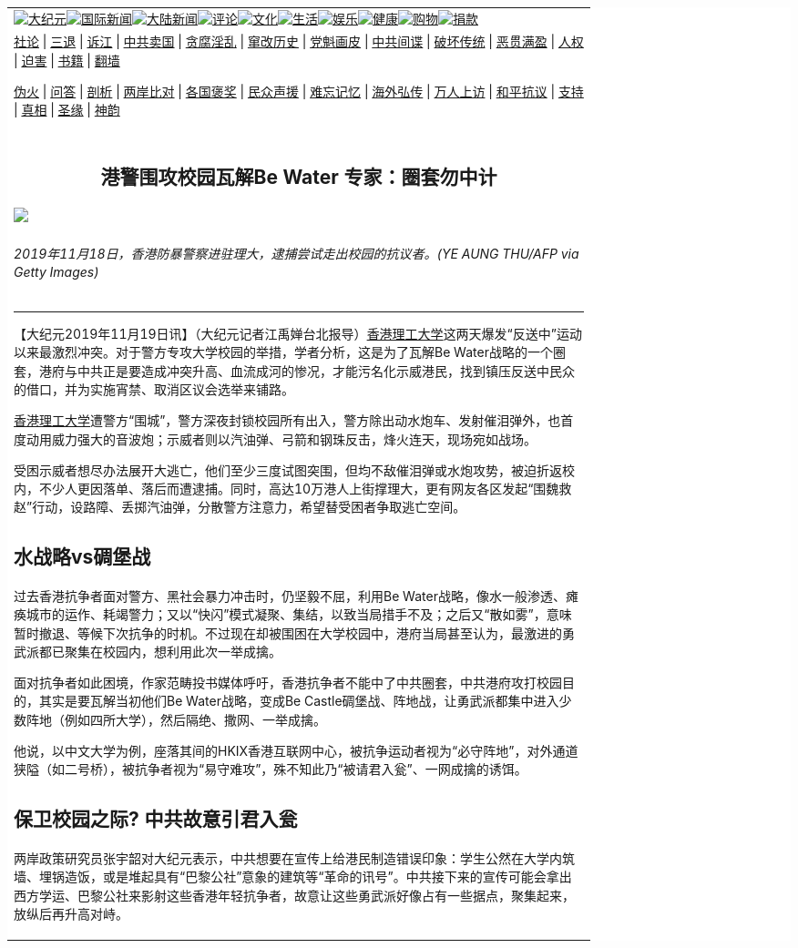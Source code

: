 <a name="1" id="1" target="_blank"></a><span id="1"></span>
<table border="0"><tr><td colspan="2" VALIGN=TOP><a href="https://github.com/juwce2051/djy/blob/master/gb/nsc413.md#1"><img src="https://gitlab.com/szzdlab/www/raw/master/t/djy/1.jpg" title="大纪元"></a><a href="https://github.com/juwce2051/djy/blob/master/gb/n24hr.md#1"><img src="https://gitlab.com/szzdlab/www/raw/master/t/djy/3.jpg" title="国际新闻"></a><a href="https://github.com/juwce2051/djy/blob/master/gb/nsc413.md#1"><img src="https://gitlab.com/szzdlab/www/raw/master/t/djy/4.jpg" title="大陆新闻"></a><a href="https://github.com/juwce2051/djy/blob/master/gb/news392.md#1"><img src="https://gitlab.com/szzdlab/www/raw/master/t/djy/5.jpg" title="评论"></a><a href="https://github.com/juwce2051/djy/blob/master/gb/news2007.md#1"><img src="https://gitlab.com/szzdlab/www/raw/master/t/djy/6.jpg" title="文化"></a><a href="https://github.com/juwce2051/djy/blob/master/gb/news2008.md#1"><img src="https://gitlab.com/szzdlab/www/raw/master/t/djy/7.jpg" title="生活"></a><a href="https://github.com/juwce2051/djy/blob/master/gb/ncyule.md#1"><img src="https://gitlab.com/szzdlab/www/raw/master/t/djy/8.jpg" title="娱乐"></a><a href="https://github.com/juwce2051/djy/blob/master/gb/nsc1002.md#1"><img src="https://gitlab.com/szzdlab/www/raw/master/t/djy/9.jpg" title="健康"><a href="https://www.youlucky.com"><img src="https://gitlab.com/szzdlab/www/raw/master/t/djy/10.jpg" title="购物"></a><a href="https://www.supportepoch.org/donation?utm_medium=epochtimes&utm_source=referral&utm_campaign=donate_button_djyhomepage"><img src="https://gitlab.com/szzdlab/www/raw/master/t/djy/12.jpg" title="捐款"></a></td></tr>
<tr><td colspan="2" VALIGN=TOP><a target="_blank" href="https://github.com/juwce2051/djy/blob/master/gb/9p.md#1">社论</a> | <a target="_blank" href="https://github.com/juwce2051/djy/blob/master/gb/nf5657.md#1">三退</a> | <a target="_blank" href="https://github.com/juwce2051/djy/blob/master/gb/nf6123.md#1">诉江</a> | <a target="_blank" href="https://github.com/juwce2051/djy/blob/master/gb/nf1176117.md#1">中共卖国</a> | <a target="_blank" href="https://github.com/juwce2051/djy/blob/master/gb/nf5773.md#1">贪腐淫乱</a> | <a target="_blank" href="https://github.com/juwce2051/djy/blob/master/gb/nf1176115.md#1">窜改历史</a> | <a target="_blank" href="https://github.com/juwce2051/djy/blob/master/gb/nf1176107.md#1">党魁画皮</a> | <a target="_blank" href="https://github.com/juwce2051/djy/blob/master/gb/nf1320400.md#1">中共间谍</a> | <a target="_blank" href="https://github.com/juwce2051/djy/blob/master/gb/nf1176114.md#1">破坏传统</a> | <a target="_blank" href="https://github.com/juwce2051/djy/blob/master/gb/nf5287.md#1">恶贯满盈</a> | <a target="_blank" href="https://github.com/juwce2051/djy/blob/master/gb/ncid278.md#1">人权</a> | <a target="_blank" href="https://github.com/juwce2051/djy/blob/master/gb/nf1176111.md#1">迫害</a> | <a target="_blank" href="https://github.com/juwce2051/djy/blob/master/gb/nf1235328.md#1">书籍</a> | <a target="_blank" href="https://github.com/juwce2051/www/blob/master/README.md?zsrh#1">翻墙</a></p><p><a target="_blank" href="https://github.com/juwce2051/djy/blob/master/gb/nf5562.md#1">伪火</a> | <a target="_blank" href="https://github.com/juwce2051/djy/blob/master/gb/nf4378.md#1">问答</a> | <a target="_blank" href="https://github.com/juwce2051/djy/blob/master/gb/nf5792.md#1">剖析</a> | <a target="_blank" href="https://github.com/juwce2051/djy/blob/master/gb/nf5735.md#1">两岸比对</a> | <a target="_blank" href="https://github.com/juwce2051/djy/blob/master/gb/nf6119.md#1">各国褒奖</a> | <a target="_blank" href="https://github.com/juwce2051/djy/blob/master/gb/nf6120.md#1">民众声援</a> | <a target="_blank" href="https://github.com/juwce2051/djy/blob/master/gb/nf1188594.md#1">难忘记忆</a> | <a target="_blank" href="https://github.com/juwce2051/djy/blob/master/gb/nf3180.md#1">海外弘传</a> | <a target="_blank" href="https://github.com/juwce2051/djy/blob/master/gb/nf5410.md#1">万人上访</a> | <a target="_blank" href="https://github.com/juwce2051/ntdtv/blob/master/gb/prog1530_1.md#1">和平抗议</a> | <a target="_blank" href="https://github.com/juwce2051/djy/blob/master/gb/nf4386.md#1">支持</a> | <a target="_blank" href="https://github.com/juwce2051/djy/blob/master/gb/nf4389.md#1">真相</a> | <a target="_blank" href="https://github.com/juwce2051/djy/blob/master/gb/nf5790.md#1">圣缘</a> | <a target="_blank" href="https://github.com/juwce2051/djy/blob/master/gb/nf4786.md#1">神韵</a></td></tr>
<tr><td VALIGN=TOP width="626"><h2 align=center>港警围攻校园瓦解Be Water 专家：圈套勿中计</h2>
<img src="http://i.epochtimes.com/assets/uploads/2019/11/1911180222451758-600x400.jpg" />
<h6>2019年11月18日，香港防暴警察进驻理大，逮捕尝试走出校园的抗议者。(YE AUNG THU/AFP via Getty Images)
</h6>
<hr>
<p>【大纪元2019年11月19日讯】（大纪元记者江禹婵台北报导）<a href="https://github.com/juwce2051/djy/blob/master/gb/tag/%E9%A6%99%E6%B8%AF%E7%90%86%E5%B7%A5%E5%A4%A7%E5%AD%A6.md">香港理工大学</a>这两天爆发“反送中”运动以来最激烈冲突。对于警方专攻大学校园的举措，学者分析，这是为了瓦解Be Water战略的一个圈套，港府与中共正是要造成冲突升高、血流成河的惨况，才能污名化示威港民，找到镇压反送中民众的借口，并为实施宵禁、取消区议会选举来铺路。</p>
<p><a href="https://github.com/juwce2051/djy/blob/master/gb/tag/%E9%A6%99%E6%B8%AF%E7%90%86%E5%B7%A5%E5%A4%A7%E5%AD%A6.md">香港理工大学</a>遭警方“围城”，警方深夜封锁校园所有出入，警方除出动水炮车、发射催泪弹外，也首度动用威力强大的音波炮；示威者则以汽油弹、弓箭和钢珠反击，烽火连天，现场宛如战场。</p>
<p>受困示威者想尽办法展开大逃亡，他们至少三度试图突围，但均不敌催泪弹或水炮攻势，被迫折返校内，不少人更因落单、落后而遭逮捕。同时，高达10万港人上街撑理大，更有网友各区发起“围魏救赵”行动，设路障、丢掷汽油弹，分散警方注意力，希望替受困者争取逃亡空间。</p>
<h2>水战略vs碉堡战</h2>
<p>过去香港抗争者面对警方、黑社会暴力冲击时，仍坚毅不屈，利用Be Water战略，像水一般渗透、瘫痪城市的运作、耗竭警力；又以“快闪”模式凝聚、集结，以致当局措手不及；之后又“散如雾”，意味暂时撤退、等候下次抗争的时机。不过现在却被围困在大学校园中，港府当局甚至认为，最激进的勇武派都已聚集在校园内，想利用此次一举成擒。</p>
<p>面对抗争者如此困境，作家范畴投书媒体呼吁，香港抗争者不能中了中共圈套，中共港府攻打校园目的，其实是要瓦解当初他们Be Water战略，变成Be Castle碉堡战、阵地战，让勇武派都集中进入少数阵地（例如四所大学），然后隔绝、撒网、一举成擒。</p>
<p>他说，以中文大学为例，座落其间的HKIX香港互联网中心，被抗争运动者视为“必守阵地”，对外通道狭隘（如二号桥），被抗争者视为“易守难攻”，殊不知此乃“被请君入瓮”、一网成擒的诱饵。</p>
<h2>保卫校园之际? 中共故意引君入瓮</h2>
<p>两岸政策研究员张宇韶对大纪元表示，中共想要在宣传上给港民制造错误印象：学生公然在大学内筑墙、埋锅造饭，或是堆起具有“巴黎公社”意象的建筑等“革命的讯号”。中共接下来的宣传可能会拿出西方学运、巴黎公社来影射这些香港年轻抗争者，故意让这些勇武派好像占有一些据点，聚集起来，放纵后再升高对峙。</p>